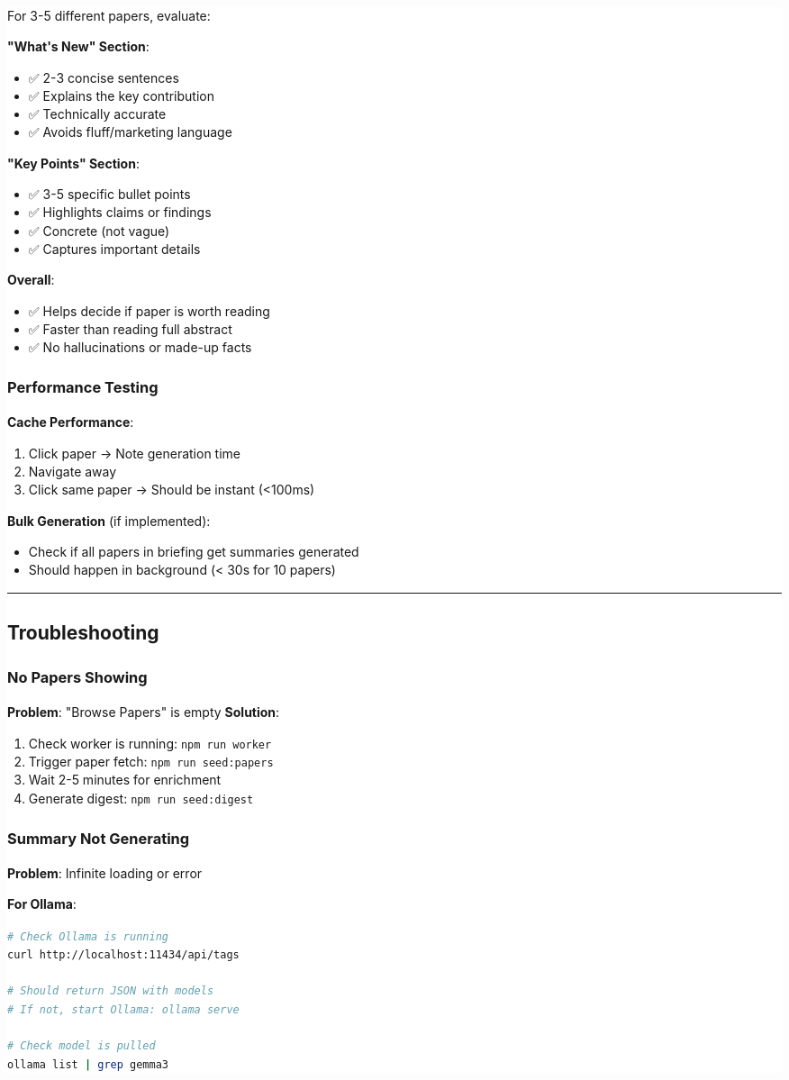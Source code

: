 For 3-5 different papers, evaluate:

**"What's New" Section**:
- ✅ 2-3 concise sentences
- ✅ Explains the key contribution
- ✅ Technically accurate
- ✅ Avoids fluff/marketing language

**"Key Points" Section**:
- ✅ 3-5 specific bullet points
- ✅ Highlights claims or findings
- ✅ Concrete (not vague)
- ✅ Captures important details

**Overall**:
- ✅ Helps decide if paper is worth reading
- ✅ Faster than reading full abstract
- ✅ No hallucinations or made-up facts

### Performance Testing

**Cache Performance**:
1. Click paper → Note generation time
2. Navigate away
3. Click same paper → Should be instant (<100ms)

**Bulk Generation** (if implemented):
- Check if all papers in briefing get summaries generated
- Should happen in background (< 30s for 10 papers)

---

## Troubleshooting

### No Papers Showing
**Problem**: "Browse Papers" is empty
**Solution**:
1. Check worker is running: `npm run worker`
2. Trigger paper fetch: `npm run seed:papers`
3. Wait 2-5 minutes for enrichment
4. Generate digest: `npm run seed:digest`

### Summary Not Generating
**Problem**: Infinite loading or error

**For Ollama**:
```bash
# Check Ollama is running
curl http://localhost:11434/api/tags

# Should return JSON with models
# If not, start Ollama: ollama serve

# Check model is pulled
ollama list | grep gemma3
```
